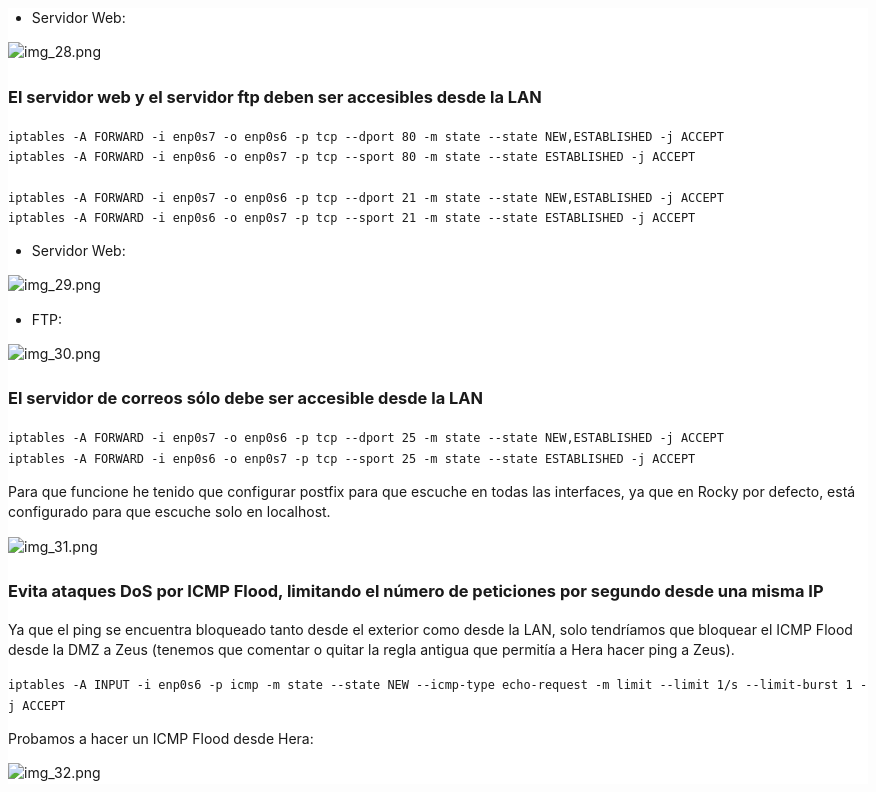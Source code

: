 * Servidor Web:

![img_28.png](/images/practica_cortafuegosperimetral_iptables/img_28.png)

### El servidor web y el servidor ftp deben ser accesibles desde la LAN

```
iptables -A FORWARD -i enp0s7 -o enp0s6 -p tcp --dport 80 -m state --state NEW,ESTABLISHED -j ACCEPT
iptables -A FORWARD -i enp0s6 -o enp0s7 -p tcp --sport 80 -m state --state ESTABLISHED -j ACCEPT

iptables -A FORWARD -i enp0s7 -o enp0s6 -p tcp --dport 21 -m state --state NEW,ESTABLISHED -j ACCEPT
iptables -A FORWARD -i enp0s6 -o enp0s7 -p tcp --sport 21 -m state --state ESTABLISHED -j ACCEPT
```

* Servidor Web:

![img_29.png](/images/practica_cortafuegosperimetral_iptables/img_29.png)

* FTP:

![img_30.png](/images/practica_cortafuegosperimetral_iptables/img_30.png)

### El servidor de correos sólo debe ser accesible desde la LAN

```
iptables -A FORWARD -i enp0s7 -o enp0s6 -p tcp --dport 25 -m state --state NEW,ESTABLISHED -j ACCEPT
iptables -A FORWARD -i enp0s6 -o enp0s7 -p tcp --sport 25 -m state --state ESTABLISHED -j ACCEPT
```

Para que funcione he tenido que configurar postfix para que escuche en todas las interfaces, ya que en Rocky por defecto, está configurado para que escuche solo en localhost.

![img_31.png](/images/practica_cortafuegosperimetral_iptables/img_31.png)

### Evita ataques DoS por ICMP Flood, limitando el número de peticiones por segundo desde una misma IP

Ya que el ping se encuentra bloqueado tanto desde el exterior como desde la LAN, solo tendríamos que bloquear el ICMP Flood desde la DMZ a Zeus (tenemos que comentar o quitar la regla antigua que permitía a Hera hacer ping a Zeus).

```
iptables -A INPUT -i enp0s6 -p icmp -m state --state NEW --icmp-type echo-request -m limit --limit 1/s --limit-burst 1 -j ACCEPT
```

Probamos a hacer un ICMP Flood desde Hera:

![img_32.png](/images/practica_cortafuegosperimetral_iptables/img_32.png)
